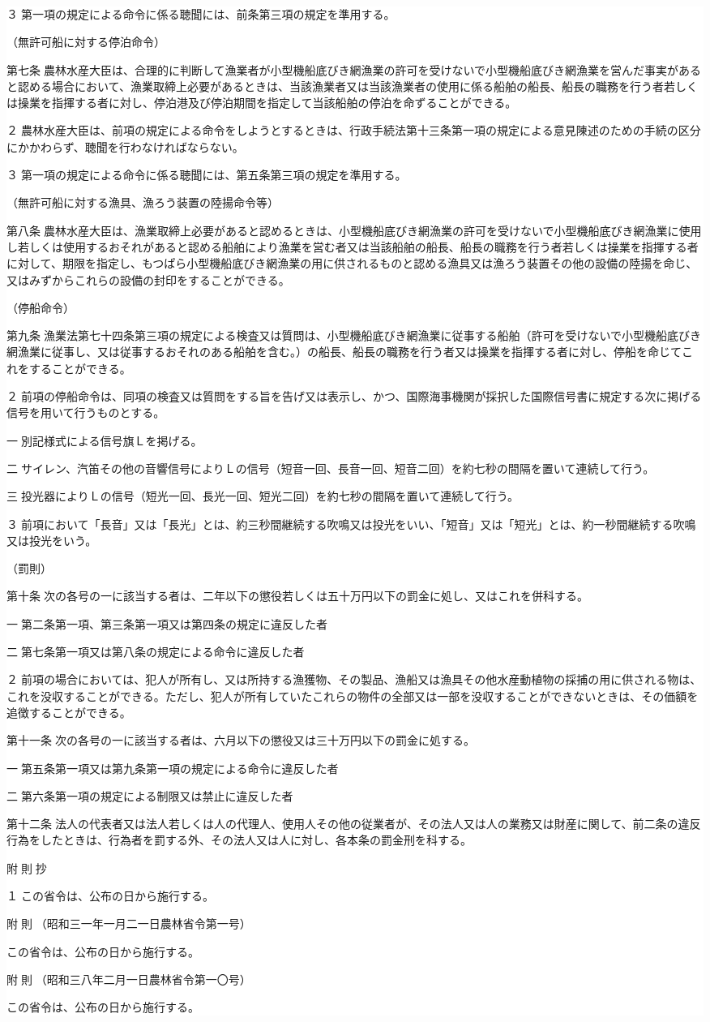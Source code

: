 ３ 第一項の規定による命令に係る聴聞には、前条第三項の規定を準用する。

（無許可船に対する停泊命令）

第七条 農林水産大臣は、合理的に判断して漁業者が小型機船底びき網漁業の許可を受けないで小型機船底びき網漁業を営んだ事実があると認める場合において、漁業取締上必要があるときは、当該漁業者又は当該漁業者の使用に係る船舶の船長、船長の職務を行う者若しくは操業を指揮する者に対し、停泊港及び停泊期間を指定して当該船舶の停泊を命ずることができる。

２ 農林水産大臣は、前項の規定による命令をしようとするときは、行政手続法第十三条第一項の規定による意見陳述のための手続の区分にかかわらず、聴聞を行わなければならない。

３ 第一項の規定による命令に係る聴聞には、第五条第三項の規定を準用する。

（無許可船に対する漁具、漁ろう装置の陸揚命令等）

第八条 農林水産大臣は、漁業取締上必要があると認めるときは、小型機船底びき網漁業の許可を受けないで小型機船底びき網漁業に使用し若しくは使用するおそれがあると認める船舶により漁業を営む者又は当該船舶の船長、船長の職務を行う者若しくは操業を指揮する者に対して、期限を指定し、もつぱら小型機船底びき網漁業の用に供されるものと認める漁具又は漁ろう装置その他の設備の陸揚を命じ、又はみずからこれらの設備の封印をすることができる。

（停船命令）

第九条 漁業法第七十四条第三項の規定による検査又は質問は、小型機船底びき網漁業に従事する船舶（許可を受けないで小型機船底びき網漁業に従事し、又は従事するおそれのある船舶を含む。）の船長、船長の職務を行う者又は操業を指揮する者に対し、停船を命じてこれをすることができる。

２ 前項の停船命令は、同項の検査又は質問をする旨を告げ又は表示し、かつ、国際海事機関が採択した国際信号書に規定する次に掲げる信号を用いて行うものとする。

一 別記様式による信号旗Ｌを掲げる。

二 サイレン、汽笛その他の音響信号によりＬの信号（短音一回、長音一回、短音二回）を約七秒の間隔を置いて連続して行う。

三 投光器によりＬの信号（短光一回、長光一回、短光二回）を約七秒の間隔を置いて連続して行う。

３ 前項において「長音」又は「長光」とは、約三秒間継続する吹鳴又は投光をいい、「短音」又は「短光」とは、約一秒間継続する吹鳴又は投光をいう。

（罰則）

第十条 次の各号の一に該当する者は、二年以下の懲役若しくは五十万円以下の罰金に処し、又はこれを併科する。

一 第二条第一項、第三条第一項又は第四条の規定に違反した者

二 第七条第一項又は第八条の規定による命令に違反した者

２ 前項の場合においては、犯人が所有し、又は所持する漁獲物、その製品、漁船又は漁具その他水産動植物の採捕の用に供される物は、これを没収することができる。ただし、犯人が所有していたこれらの物件の全部又は一部を没収することができないときは、その価額を追徴することができる。

第十一条 次の各号の一に該当する者は、六月以下の懲役又は三十万円以下の罰金に処する。

一 第五条第一項又は第九条第一項の規定による命令に違反した者

二 第六条第一項の規定による制限又は禁止に違反した者

第十二条 法人の代表者又は法人若しくは人の代理人、使用人その他の従業者が、その法人又は人の業務又は財産に関して、前二条の違反行為をしたときは、行為者を罰する外、その法人又は人に対し、各本条の罰金刑を科する。

附 則 抄

１ この省令は、公布の日から施行する。

附 則 （昭和三一年一月二一日農林省令第一号）

この省令は、公布の日から施行する。

附 則 （昭和三八年二月一日農林省令第一〇号）

この省令は、公布の日から施行する。
